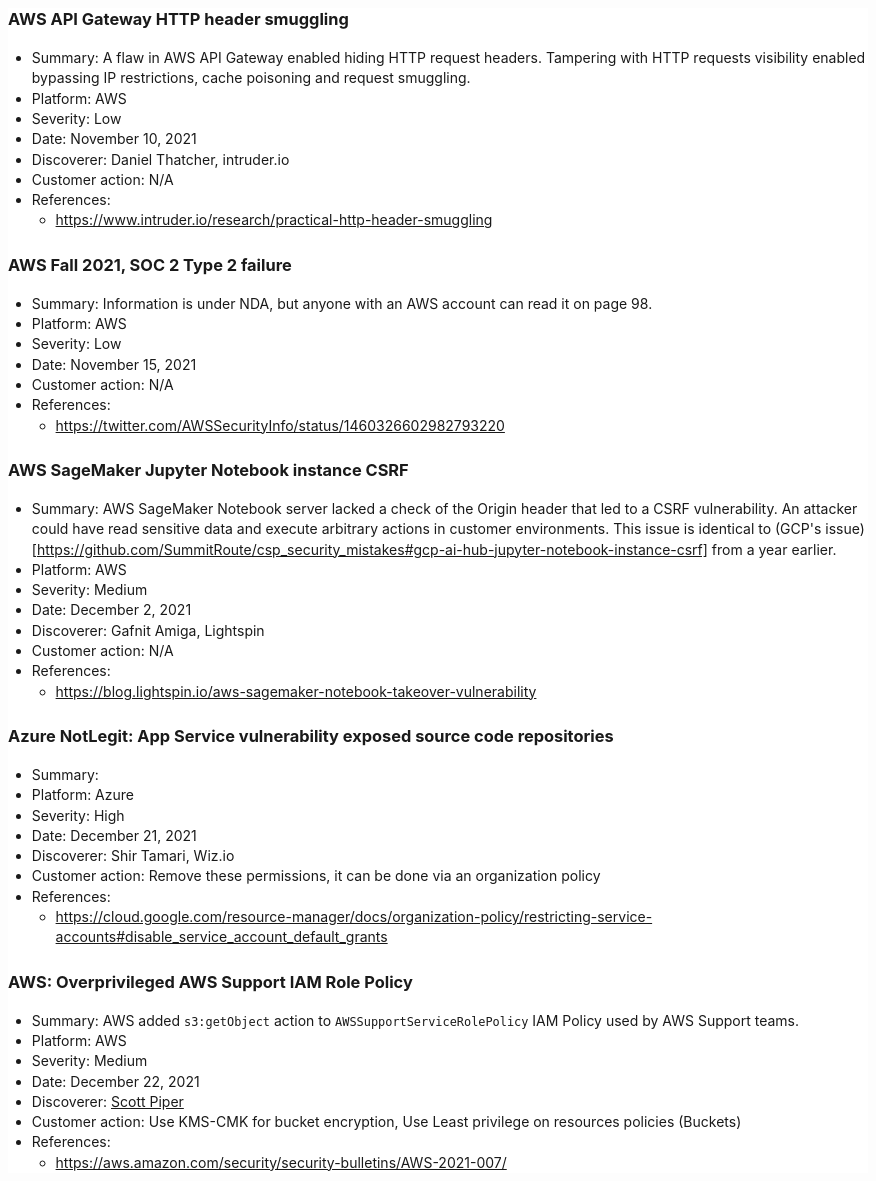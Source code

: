 ### AWS API Gateway HTTP header smuggling
- Summary: A flaw in AWS API Gateway enabled hiding HTTP request headers. Tampering with HTTP requests visibility enabled bypassing IP restrictions, cache poisoning and request smuggling. 
- Platform: AWS
- Severity: Low
- Date: November 10, 2021
- Discoverer:  Daniel Thatcher, intruder.io
- Customer action: N/A
- References: 
  - https://www.intruder.io/research/practical-http-header-smuggling

### AWS Fall 2021, SOC 2 Type 2 failure
- Summary: Information is under NDA, but anyone with an AWS account can read it on page 98.
- Platform: AWS
- Severity: Low
- Date: November 15, 2021
- Customer action: N/A
- References: 
  - https://twitter.com/AWSSecurityInfo/status/1460326602982793220

### AWS SageMaker Jupyter Notebook instance CSRF
- Summary: AWS SageMaker Notebook server lacked a check of the Origin header that led to a CSRF vulnerability. An attacker could have read sensitive data and execute arbitrary actions in customer environments. This issue is identical to (GCP's issue)[https://github.com/SummitRoute/csp_security_mistakes#gcp-ai-hub-jupyter-notebook-instance-csrf] from a year earlier.
- Platform: AWS
- Severity: Medium
- Date: December 2, 2021
- Discoverer:  Gafnit Amiga, Lightspin 
- Customer action: N/A
- References: 
  - https://blog.lightspin.io/aws-sagemaker-notebook-takeover-vulnerability

### Azure NotLegit: App Service vulnerability exposed source code repositories
- Summary: 
- Platform: Azure
- Severity: High
- Date: December 21, 2021
- Discoverer: Shir Tamari, Wiz.io
- Customer action: Remove these permissions, it can be done via an organization policy
- References:
  - https://cloud.google.com/resource-manager/docs/organization-policy/restricting-service-accounts#disable_service_account_default_grants

### AWS: Overprivileged AWS Support IAM Role Policy
- Summary: AWS added `s3:getObject` action to `AWSSupportServiceRolePolicy` IAM Policy used by AWS Support teams.
- Platform: AWS
- Severity: Medium
- Date: December 22, 2021
- Discoverer: [Scott Piper](https://twitter.com/0xdabbad00/status/1473448889948598275)
- Customer action: Use KMS-CMK for bucket encryption, Use Least privilege on resources policies (Buckets)
- References: 
  - https://aws.amazon.com/security/security-bulletins/AWS-2021-007/
